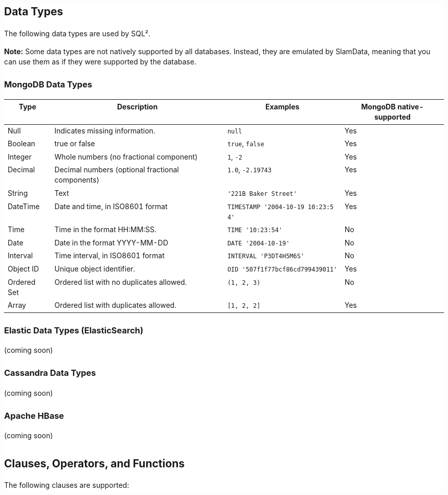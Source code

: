 <a id="data-types"></a>
## Data Types

The following data types are used by SQL².

**Note:** Some data types are not natively supported by all databases.
Instead, they are emulated by SlamData, meaning that you can use them
as if they were supported by the database.

### MongoDB Data Types

| Type | Description | Examples | MongoDB native-supported |
| ---- | ----------- | -------- | ------------------------ |
| Null | Indicates missing information. | `null` | Yes |
| Boolean | true or false | `true`, `false` | Yes |
| Integer | Whole numbers (no fractional component) | `1`, `-2`  | Yes |
| Decimal | Decimal numbers (optional fractional components) | `1.0`, `-2.19743` |Yes |
| String | Text | `'221B Baker Street'` | Yes |
| DateTime | Date and time, in ISO8601 format | `TIMESTAMP '2004-10-19 10:23:54'` | Yes |
| Time | Time in the format HH:MM:SS. | `TIME '10:23:54'` | No |
| Date | Date in the format YYYY-MM-DD | `DATE '2004-10-19'` | No |
| Interval | Time interval, in ISO8601 format | `INTERVAL 'P3DT4H5M6S'` | No |
| Object ID | Unique object identifier. | `OID '507f1f77bcf86cd799439011'` | Yes |
| Ordered Set | Ordered list with no duplicates allowed. | `(1, 2, 3)` | No |
| Array | Ordered list with duplicates allowed. | `[1, 2, 2]` | Yes |


### Elastic Data Types (ElasticSearch)
(coming soon)


### Cassandra Data Types
(coming soon)


### Apache HBase
(coming soon)


<a id="clauses-operators-functions"></a>
## Clauses, Operators, and Functions

The following clauses are supported:
